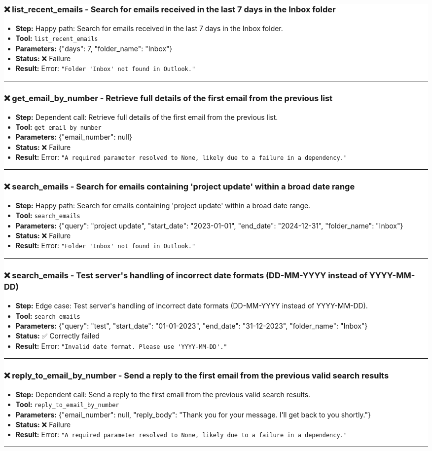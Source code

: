 
### ❌ list_recent_emails - Search for emails received in the last 7 days in the Inbox folder

- **Step:** Happy path: Search for emails received in the last 7 days in the Inbox folder.
- **Tool:** `list_recent_emails`
- **Parameters:** {"days": 7, "folder_name": "Inbox"}
- **Status:** ❌ Failure
- **Result:** Error: `"Folder 'Inbox' not found in Outlook."`

---

### ❌ get_email_by_number - Retrieve full details of the first email from the previous list

- **Step:** Dependent call: Retrieve full details of the first email from the previous list.
- **Tool:** `get_email_by_number`
- **Parameters:** {"email_number": null}
- **Status:** ❌ Failure
- **Result:** Error: `"A required parameter resolved to None, likely due to a failure in a dependency."`

---

### ❌ search_emails - Search for emails containing 'project update' within a broad date range

- **Step:** Happy path: Search for emails containing 'project update' within a broad date range.
- **Tool:** `search_emails`
- **Parameters:** {"query": "project update", "start_date": "2023-01-01", "end_date": "2024-12-31", "folder_name": "Inbox"}
- **Status:** ❌ Failure
- **Result:** Error: `"Folder 'Inbox' not found in Outlook."`

---

### ❌ search_emails - Test server's handling of incorrect date formats (DD-MM-YYYY instead of YYYY-MM-DD)

- **Step:** Edge case: Test server's handling of incorrect date formats (DD-MM-YYYY instead of YYYY-MM-DD).
- **Tool:** `search_emails`
- **Parameters:** {"query": "test", "start_date": "01-01-2023", "end_date": "31-12-2023", "folder_name": "Inbox"}
- **Status:** ✅ Correctly failed
- **Result:** Error: `"Invalid date format. Please use 'YYYY-MM-DD'."`

---

### ❌ reply_to_email_by_number - Send a reply to the first email from the previous valid search results

- **Step:** Dependent call: Send a reply to the first email from the previous valid search results.
- **Tool:** `reply_to_email_by_number`
- **Parameters:** {"email_number": null, "reply_body": "Thank you for your message. I'll get back to you shortly."}
- **Status:** ❌ Failure
- **Result:** Error: `"A required parameter resolved to None, likely due to a failure in a dependency."`

---